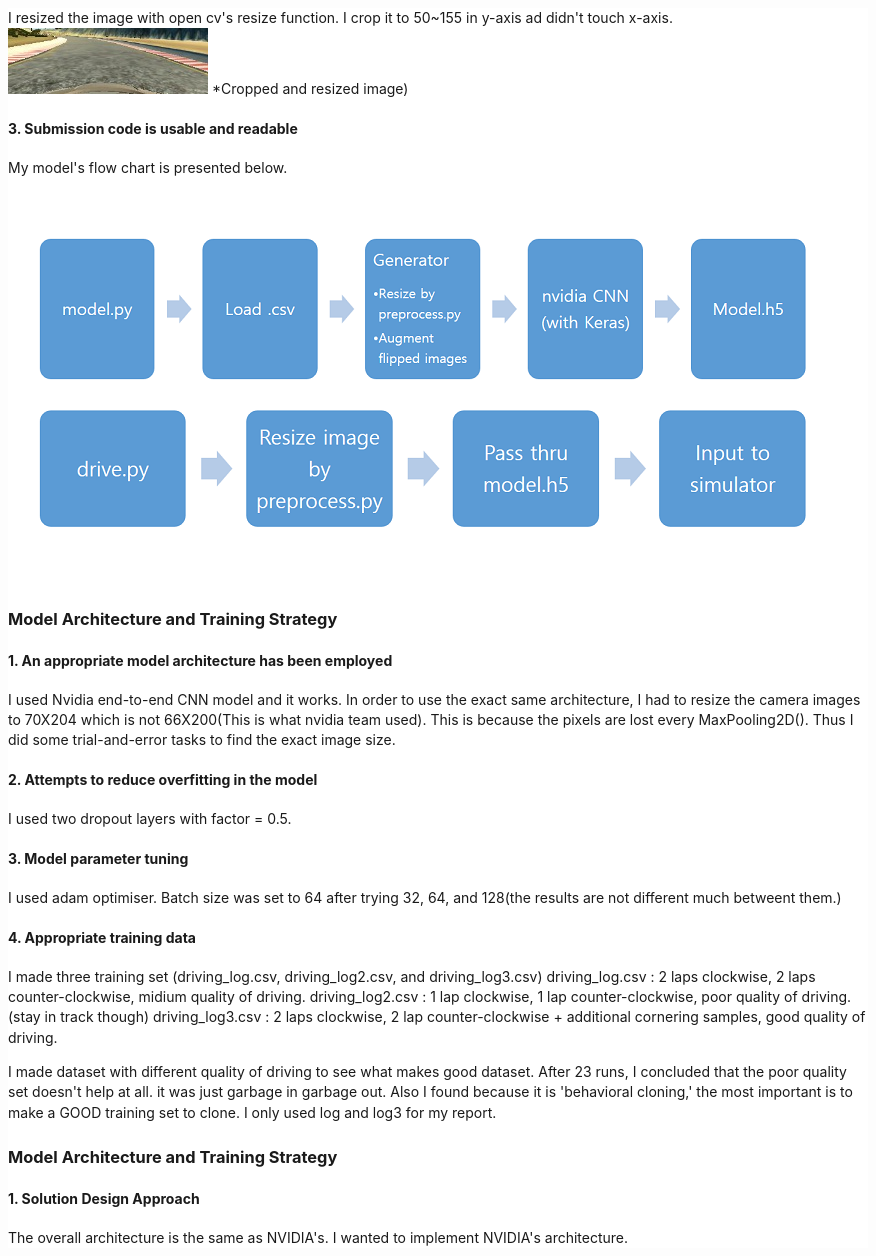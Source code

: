 I resized the image with open cv's resize function. I crop it to 50~155 in y-axis ad didn't touch x-axis.
![alt text][image2] 
*Cropped and resized image)

#### 3. Submission code is usable and readable

My model's flow chart is presented below. 

![alt text][image1] 



### Model Architecture and Training Strategy

#### 1. An appropriate model architecture has been employed

I used Nvidia end-to-end CNN model and it works. In order to use the exact same architecture, I had to resize the camera images to 70X204 which is not 66X200(This is what nvidia team used). This is because the pixels are lost every MaxPooling2D(). Thus I did some trial-and-error tasks to find the exact image size.

#### 2. Attempts to reduce overfitting in the model

I used two dropout layers with factor = 0.5.



#### 3. Model parameter tuning

I used adam optimiser.
Batch size was set to 64 after trying 32, 64, and 128(the results are not different much betweent them.)

#### 4. Appropriate training data

I made three training set (driving_log.csv, driving_log2.csv, and driving_log3.csv)
driving_log.csv : 2 laps clockwise, 2 laps counter-clockwise, midium quality of driving.
driving_log2.csv : 1 lap clockwise, 1 lap counter-clockwise, poor quality of driving. (stay in track though)
driving_log3.csv : 2 laps clockwise, 2 lap counter-clockwise + additional cornering samples, good quality of driving.

I made dataset with different quality of driving to see what makes good dataset.
After 23 runs, I concluded that the poor quality set doesn't help at all. it was just garbage in garbage out.
Also I found because it is 'behavioral cloning,' the most important is to make a GOOD training set to clone. 
I only used log and log3 for my report.

### Model Architecture and Training Strategy

#### 1. Solution Design Approach

The overall architecture is the same as NVIDIA's. I wanted to implement NVIDIA's architecture.


[//]: # (Image References)
[image1]: ./examples/flowchart.png "Flow chart"
[image2]: ./examples/example0.jpg "Resize example"
[image3]: ./examples/falling.png "About to fall"
[image4]: https://devblogs.nvidia.com/parallelforall/wp-content/uploads/2016/08/cnn-architecture-624x890.png "model"
[image5]: ./examples/placeholder_small.png "Recovery Image"
[image6]: ./examples/placeholder_small.png "Normal Image"
[image7]: ./examples/placeholder_small.png "Flipped Image"